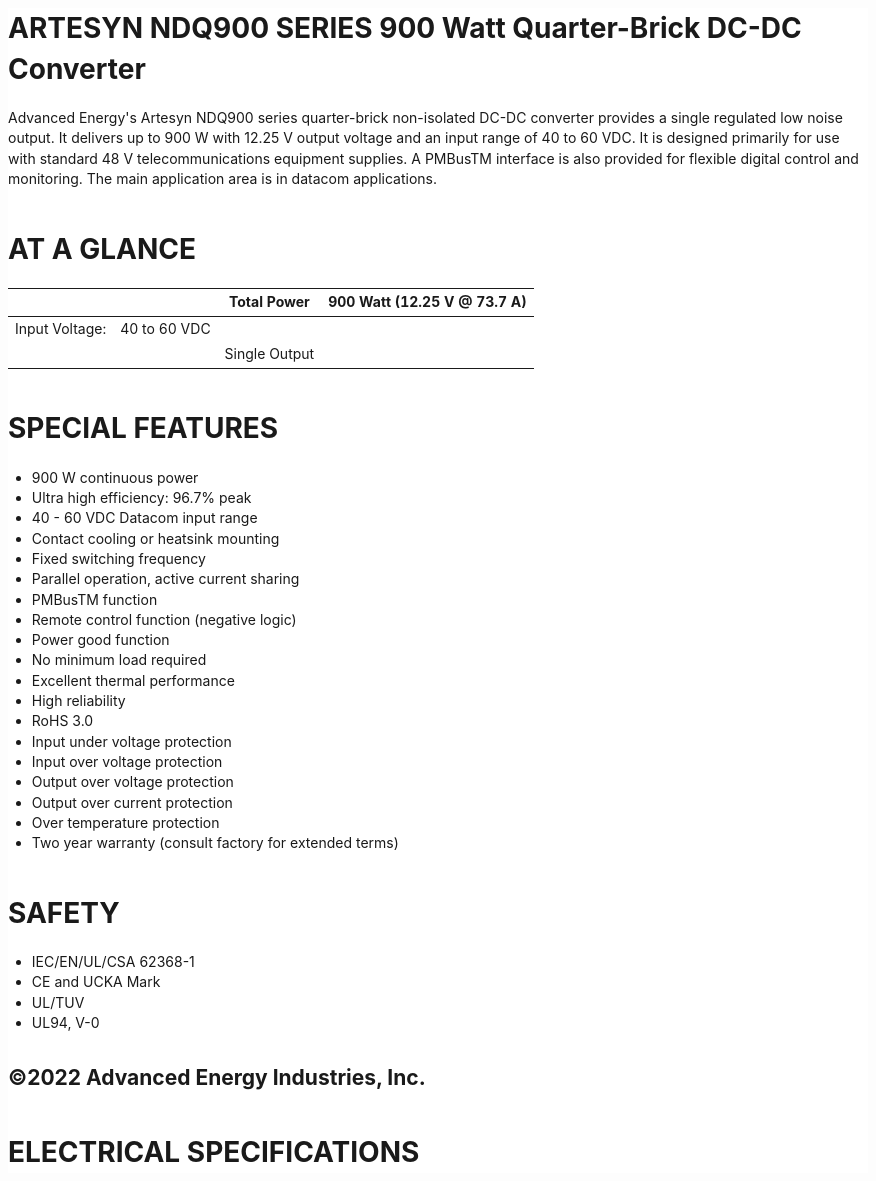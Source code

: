 # ARTESYN NDQ900 SERIES 900 Watt Quarter-Brick DC-DC Converter

Advanced Energy's Artesyn NDQ900 series quarter-brick non-isolated DC-DC converter provides a single regulated low noise output. It delivers up to 900 W with 12.25 V output voltage and an input range of 40 to 60 VDC. It is designed primarily for use with standard 48 V telecommunications equipment supplies. A PMBusTM interface is also provided for flexible digital control and monitoring. The main application area is in datacom applications.

# AT A GLANCE

| | |Total Power|900 Watt (12.25 V @ 73.7 A)|
|---|---|---|---|
|Input Voltage:|40 to 60 VDC| | |
| | |Single Output| |

# SPECIAL FEATURES

- 900 W continuous power
- Ultra high efficiency: 96.7% peak
- 40 - 60 VDC Datacom input range
- Contact cooling or heatsink mounting
- Fixed switching frequency
- Parallel operation, active current sharing
- PMBusTM function
- Remote control function (negative logic)
- Power good function
- No minimum load required
- Excellent thermal performance
- High reliability
- RoHS 3.0
- Input under voltage protection
- Input over voltage protection
- Output over voltage protection
- Output over current protection
- Over temperature protection
- Two year warranty (consult factory for extended terms)

# SAFETY

- IEC/EN/UL/CSA 62368-1
- CE and UCKA Mark
- UL/TUV
- UL94, V-0

©2022 Advanced Energy Industries, Inc.
---
# ELECTRICAL SPECIFICATIONS
